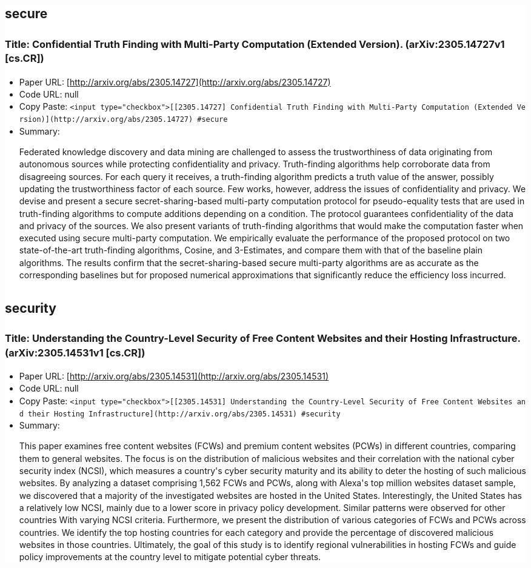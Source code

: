 ## secure
### Title: Confidential Truth Finding with Multi-Party Computation (Extended Version). (arXiv:2305.14727v1 [cs.CR])
* Paper URL: [http://arxiv.org/abs/2305.14727](http://arxiv.org/abs/2305.14727)
* Code URL: null
* Copy Paste: `<input type="checkbox">[[2305.14727] Confidential Truth Finding with Multi-Party Computation (Extended Version)](http://arxiv.org/abs/2305.14727) #secure`
* Summary: <p>Federated knowledge discovery and data mining are challenged to assess the
trustworthiness of data originating from autonomous sources while protecting
confidentiality and privacy. Truth-finding algorithms help corroborate data
from disagreeing sources. For each query it receives, a truth-finding algorithm
predicts a truth value of the answer, possibly updating the trustworthiness
factor of each source. Few works, however, address the issues of
confidentiality and privacy. We devise and present a secure
secret-sharing-based multi-party computation protocol for pseudo-equality tests
that are used in truth-finding algorithms to compute additions depending on a
condition. The protocol guarantees confidentiality of the data and privacy of
the sources. We also present variants of truth-finding algorithms that would
make the computation faster when executed using secure multi-party computation.
We empirically evaluate the performance of the proposed protocol on two
state-of-the-art truth-finding algorithms, Cosine, and 3-Estimates, and compare
them with that of the baseline plain algorithms. The results confirm that the
secret-sharing-based secure multi-party algorithms are as accurate as the
corresponding baselines but for proposed numerical approximations that
significantly reduce the efficiency loss incurred.
</p>

## security
### Title: Understanding the Country-Level Security of Free Content Websites and their Hosting Infrastructure. (arXiv:2305.14531v1 [cs.CR])
* Paper URL: [http://arxiv.org/abs/2305.14531](http://arxiv.org/abs/2305.14531)
* Code URL: null
* Copy Paste: `<input type="checkbox">[[2305.14531] Understanding the Country-Level Security of Free Content Websites and their Hosting Infrastructure](http://arxiv.org/abs/2305.14531) #security`
* Summary: <p>This paper examines free content websites (FCWs) and premium content websites
(PCWs) in different countries, comparing them to general websites. The focus is
on the distribution of malicious websites and their correlation with the
national cyber security index (NCSI), which measures a country's cyber security
maturity and its ability to deter the hosting of such malicious websites. By
analyzing a dataset comprising 1,562 FCWs and PCWs, along with Alexa's top
million websites dataset sample, we discovered that a majority of the
investigated websites are hosted in the United States. Interestingly, the
United States has a relatively low NCSI, mainly due to a lower score in privacy
policy development. Similar patterns were observed for other countries With
varying NCSI criteria. Furthermore, we present the distribution of various
categories of FCWs and PCWs across countries. We identify the top hosting
countries for each category and provide the percentage of discovered malicious
websites in those countries. Ultimately, the goal of this study is to identify
regional vulnerabilities in hosting FCWs and guide policy improvements at the
country level to mitigate potential cyber threats.
</p>
